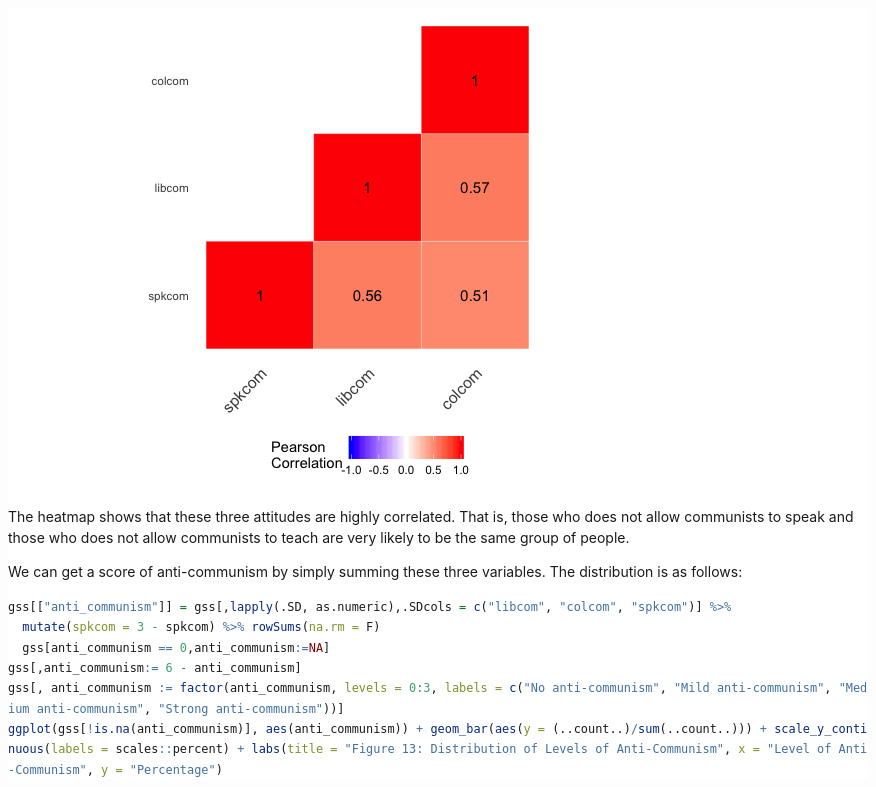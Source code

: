 ![](EDA_I_files/figure-markdown_github/unnamed-chunk-20-1.png)

The heatmap shows that these three attitudes are highly correlated. That is, those who does not allow communists to speak and those who does not allow communists to teach are very likely to be the same group of people.

We can get a score of anti-communism by simply summing these three variables. The distribution is as follows:

``` r
gss[["anti_communism"]] = gss[,lapply(.SD, as.numeric),.SDcols = c("libcom", "colcom", "spkcom")] %>%
  mutate(spkcom = 3 - spkcom) %>% rowSums(na.rm = F) 
  gss[anti_communism == 0,anti_communism:=NA]
gss[,anti_communism:= 6 - anti_communism]
gss[, anti_communism := factor(anti_communism, levels = 0:3, labels = c("No anti-communism", "Mild anti-communism", "Medium anti-communism", "Strong anti-communism"))]
ggplot(gss[!is.na(anti_communism)], aes(anti_communism)) + geom_bar(aes(y = (..count..)/sum(..count..))) + scale_y_continuous(labels = scales::percent) + labs(title = "Figure 13: Distribution of Levels of Anti-Communism", x = "Level of Anti-Communism", y = "Percentage")
```
